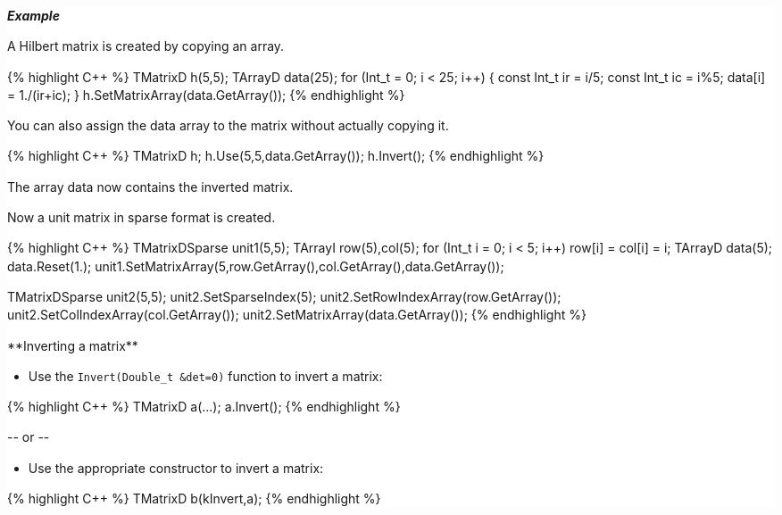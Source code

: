 _**Example**_

A Hilbert matrix is created by copying an array.

{% highlight C++ %}
   TMatrixD h(5,5);
   TArrayD data(25);
   for (Int_t = 0; i < 25; i++) {
      const Int_t ir = i/5;
      const Int_t ic = i%5;
      data[i] = 1./(ir+ic);
   }
   h.SetMatrixArray(data.GetArray());
{% endhighlight %}

You can also assign the data array to the matrix without actually copying it.

{% highlight C++ %}
   TMatrixD h; h.Use(5,5,data.GetArray());
   h.Invert();
{% endhighlight %}

The array data now contains the inverted matrix.

Now a unit matrix in sparse format is created.

{% highlight C++ %}
   TMatrixDSparse unit1(5,5);
   TArrayI row(5),col(5);
   for (Int_t i = 0; i < 5; i++) row[i] = col[i] = i;
   TArrayD data(5); data.Reset(1.);
   unit1.SetMatrixArray(5,row.GetArray(),col.GetArray(),data.GetArray());

   TMatrixDSparse unit2(5,5);
   unit2.SetSparseIndex(5);
   unit2.SetRowIndexArray(row.GetArray());
   unit2.SetColIndexArray(col.GetArray());
   unit2.SetMatrixArray(data.GetArray());
{% endhighlight %}


<p><a name="inverting-a-matrix"></a></p>
**Inverting a matrix**

- Use the `Invert(Double_t &det=0)` function to invert a matrix:

{% highlight C++ %}
   TMatrixD a(...);
   a.Invert();
{% endhighlight %}

-- or --

- Use the appropriate constructor to invert a matrix:

{% highlight C++ %}
   TMatrixD b(kInvert,a);
{% endhighlight %}
